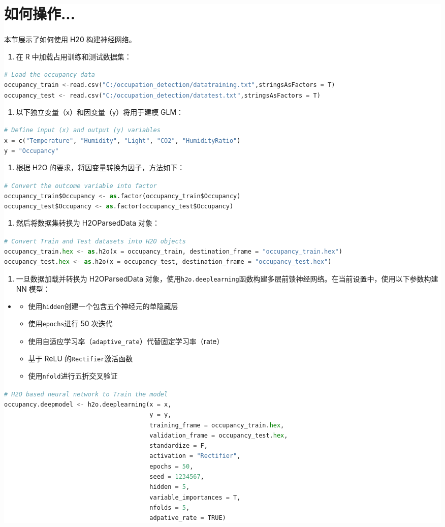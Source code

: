 # 如何操作...

本节展示了如何使用 H20 构建神经网络。

1.  在 R 中加载占用训练和测试数据集：

```py
# Load the occupancy data 
occupancy_train <-read.csv("C:/occupation_detection/datatraining.txt",stringsAsFactors = T)
occupancy_test <- read.csv("C:/occupation_detection/datatest.txt",stringsAsFactors = T)

```

1.  以下独立变量（`x`）和因变量（`y`）将用于建模 GLM：

```py
# Define input (x) and output (y) variables
x = c("Temperature", "Humidity", "Light", "CO2", "HumidityRatio")
y = "Occupancy"

```

1.  根据 H2O 的要求，将因变量转换为因子，方法如下：

```py
# Convert the outcome variable into factor
occupancy_train$Occupancy <- as.factor(occupancy_train$Occupancy)
occupancy_test$Occupancy <- as.factor(occupancy_test$Occupancy)

```

1.  然后将数据集转换为 H2OParsedData 对象：

```py
# Convert Train and Test datasets into H2O objects
occupancy_train.hex <- as.h2o(x = occupancy_train, destination_frame = "occupancy_train.hex")
occupancy_test.hex <- as.h2o(x = occupancy_test, destination_frame = "occupancy_test.hex")

```

1.  一旦数据加载并转换为 H2OParsedData 对象，使用`h2o.deeplearning`函数构建多层前馈神经网络。在当前设置中，使用以下参数构建 NN 模型：

+   +   使用`hidden`创建一个包含五个神经元的单隐藏层

    +   使用`epochs`进行 50 次迭代

    +   使用自适应学习率（`adaptive_rate`）代替固定学习率（rate）

    +   基于 ReLU 的`Rectifier`激活函数

    +   使用`nfold`进行五折交叉验证

```py
# H2O based neural network to Train the model 
occupancy.deepmodel <- h2o.deeplearning(x = x, 
                                        y = y, 
                                        training_frame = occupancy_train.hex, 
                                        validation_frame = occupancy_test.hex, 
                                        standardize = F, 
                                        activation = "Rectifier", 
                                        epochs = 50, 
                                        seed = 1234567, 
                                        hidden = 5, 
                                        variable_importances = T,
                                        nfolds = 5,
                                        adpative_rate = TRUE)

```

